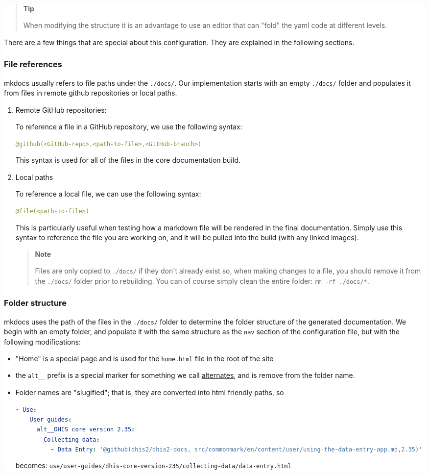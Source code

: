 ```yaml
```

> **Tip**
>
> When modifying the structure it is an advantage to use an editor that can "fold" the yaml code at different levels.

There are a few things that are special about this configuration. They are explained in the following sections.

### File references

mkdocs usually refers to file paths under the `./docs/`. Our implementation starts with an empty `./docs/` folder and populates it from files in remote github repositories or local paths.

1. Remote GitHub repositories:

   To reference a file in a GitHub repository, we use the following syntax:

   ```yaml
   @github(<GitHub-repo>,<path-to-file>,<GitHub-branch>)
   ```

   This syntax is used for all of the files in the core documentation build.

2. Local paths

   To reference a local file, we can use the following syntax:

   ```yaml
   @file(<path-to-file>)
   ```

   This is particularly useful when testing how a markdown file will be rendered in the final documentation. Simply use this syntax to reference the file you are working on, and it will be pulled into the build (with any linked images).

   > **Note**
   >
   > Files are only copied to `./docs/` if they don't already exist so, when making changes to a file, you should remove it from the `./docs/` folder prior to rebuilding. You can of course simply clean the entire folder: `rm -rf ./docs/*`.

### Folder structure

mkdocs uses the path of the files in the `./docs/` folder to determine the folder structure of the generated documentation. We begin with an empty folder, and populate it with the same structure as the `nav` section of the configuration file, but with the following modifications:

- "Home" is a special page and is used for the `home.html` file in the root of the site
- the `alt__` prefix is a special marker for something we call [alternates](#alternates), and is remove from the folder name.
- Folder names are "slugified"; that is, they are converted into html friendly paths, so

  ```yaml
  - Use:
      User guides:
        alt__DHIS core version 2.35:
          Collecting data:
            - Data Entry: '@github(dhis2/dhis2-docs, src/commonmark/en/content/user/using-the-data-entry-app.md,2.35)'
  ```
  becomes: `use/user-guides/dhis-core-version-235/collecting-data/data-entry.html`

